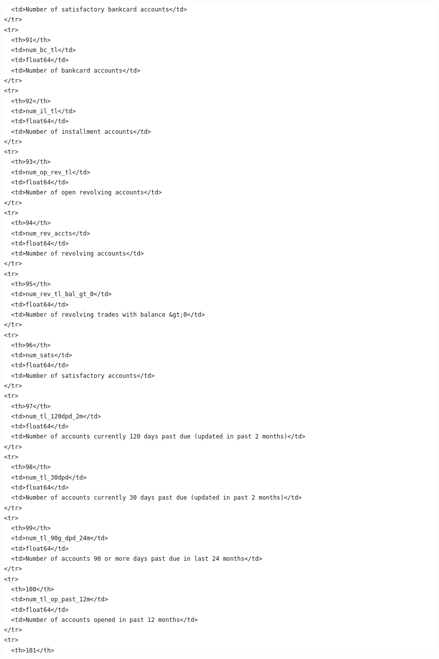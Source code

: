       <td>Number of satisfactory bankcard accounts</td>
    </tr>
    <tr>
      <th>91</th>
      <td>num_bc_tl</td>
      <td>float64</td>
      <td>Number of bankcard accounts</td>
    </tr>
    <tr>
      <th>92</th>
      <td>num_il_tl</td>
      <td>float64</td>
      <td>Number of installment accounts</td>
    </tr>
    <tr>
      <th>93</th>
      <td>num_op_rev_tl</td>
      <td>float64</td>
      <td>Number of open revolving accounts</td>
    </tr>
    <tr>
      <th>94</th>
      <td>num_rev_accts</td>
      <td>float64</td>
      <td>Number of revolving accounts</td>
    </tr>
    <tr>
      <th>95</th>
      <td>num_rev_tl_bal_gt_0</td>
      <td>float64</td>
      <td>Number of revolving trades with balance &gt;0</td>
    </tr>
    <tr>
      <th>96</th>
      <td>num_sats</td>
      <td>float64</td>
      <td>Number of satisfactory accounts</td>
    </tr>
    <tr>
      <th>97</th>
      <td>num_tl_120dpd_2m</td>
      <td>float64</td>
      <td>Number of accounts currently 120 days past due (updated in past 2 months)</td>
    </tr>
    <tr>
      <th>98</th>
      <td>num_tl_30dpd</td>
      <td>float64</td>
      <td>Number of accounts currently 30 days past due (updated in past 2 months)</td>
    </tr>
    <tr>
      <th>99</th>
      <td>num_tl_90g_dpd_24m</td>
      <td>float64</td>
      <td>Number of accounts 90 or more days past due in last 24 months</td>
    </tr>
    <tr>
      <th>100</th>
      <td>num_tl_op_past_12m</td>
      <td>float64</td>
      <td>Number of accounts opened in past 12 months</td>
    </tr>
    <tr>
      <th>101</th>